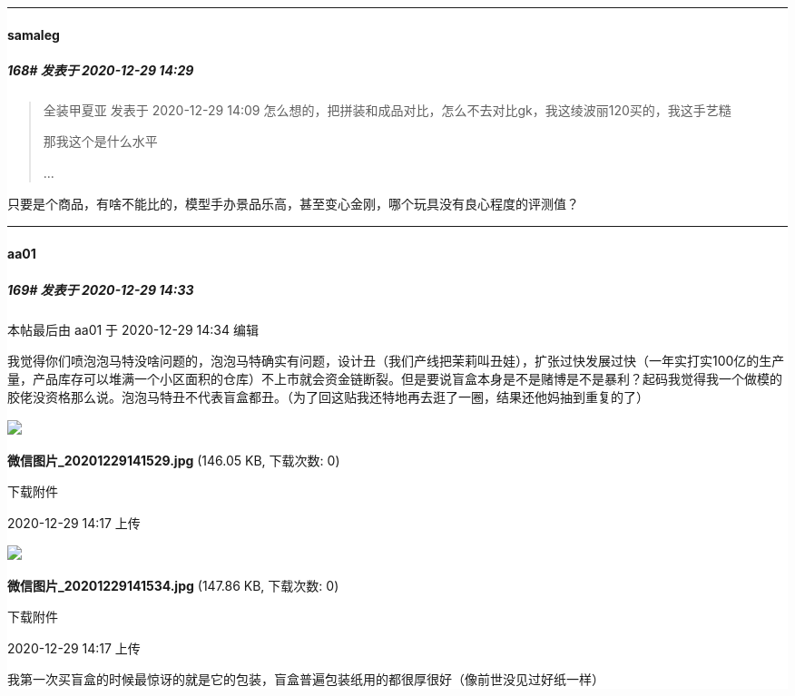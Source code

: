 





*****

####  samaleg  
##### 168#       发表于 2020-12-29 14:29



<blockquote>全装甲夏亚 发表于 2020-12-29 14:09
怎么想的，把拼装和成品对比，怎么不去对比gk，我这绫波丽120买的，我这手艺糙

那我这个是什么水平

 ...</blockquote>
只要是个商品，有啥不能比的，模型手办景品乐高，甚至变心金刚，哪个玩具没有良心程度的评测值？







*****

####  aa01  
##### 169#       发表于 2020-12-29 14:33



 本帖最后由 aa01 于 2020-12-29 14:34 编辑 

我觉得你们喷泡泡马特没啥问题的，泡泡马特确实有问题，设计丑（我们产线把茉莉叫丑娃），扩张过快发展过快（一年实打实100亿的生产量，产品库存可以堆满一个小区面积的仓库）不上市就会资金链断裂。但是要说盲盒本身是不是赌博是不是暴利？起码我觉得我一个做模的胶佬没资格那么说。泡泡马特丑不代表盲盒都丑。（为了回这贴我还特地再去逛了一圈，结果还他妈抽到重复的了）


<img src="https://img.saraba1st.com/forum/202012/29/141710mnn7wne6dw8iws0i.jpg" referrerpolicy="no-referrer">


<strong>微信图片_20201229141529.jpg</strong> (146.05 KB, 下载次数: 0)

下载附件

2020-12-29 14:17 上传





<img src="https://img.saraba1st.com/forum/202012/29/141720r9517l5kolnn8tl5.jpg" referrerpolicy="no-referrer">


<strong>微信图片_20201229141534.jpg</strong> (147.86 KB, 下载次数: 0)

下载附件

2020-12-29 14:17 上传






我第一次买盲盒的时候最惊讶的就是它的包装，盲盒普遍包装纸用的都很厚很好（像前世没见过好纸一样）

